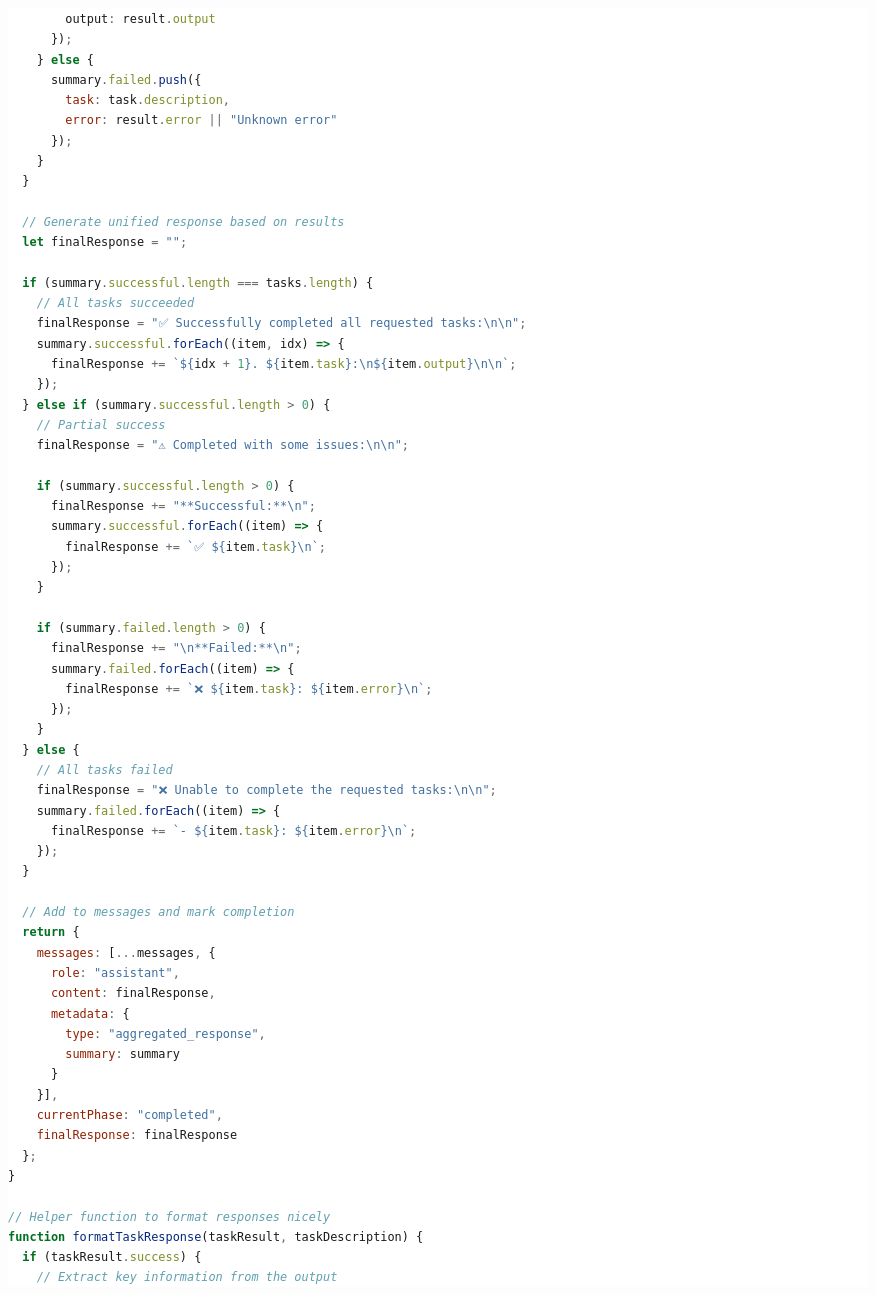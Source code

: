 ```javascript
        output: result.output
      });
    } else {
      summary.failed.push({
        task: task.description,
        error: result.error || "Unknown error"
      });
    }
  }
  
  // Generate unified response based on results
  let finalResponse = "";
  
  if (summary.successful.length === tasks.length) {
    // All tasks succeeded
    finalResponse = "✅ Successfully completed all requested tasks:\n\n";
    summary.successful.forEach((item, idx) => {
      finalResponse += `${idx + 1}. ${item.task}:\n${item.output}\n\n`;
    });
  } else if (summary.successful.length > 0) {
    // Partial success
    finalResponse = "⚠️ Completed with some issues:\n\n";
    
    if (summary.successful.length > 0) {
      finalResponse += "**Successful:**\n";
      summary.successful.forEach((item) => {
        finalResponse += `✅ ${item.task}\n`;
      });
    }
    
    if (summary.failed.length > 0) {
      finalResponse += "\n**Failed:**\n";
      summary.failed.forEach((item) => {
        finalResponse += `❌ ${item.task}: ${item.error}\n`;
      });
    }
  } else {
    // All tasks failed
    finalResponse = "❌ Unable to complete the requested tasks:\n\n";
    summary.failed.forEach((item) => {
      finalResponse += `- ${item.task}: ${item.error}\n`;
    });
  }
  
  // Add to messages and mark completion
  return {
    messages: [...messages, {
      role: "assistant",
      content: finalResponse,
      metadata: { 
        type: "aggregated_response",
        summary: summary 
      }
    }],
    currentPhase: "completed",
    finalResponse: finalResponse
  };
}

// Helper function to format responses nicely
function formatTaskResponse(taskResult, taskDescription) {
  if (taskResult.success) {
    // Extract key information from the output
```